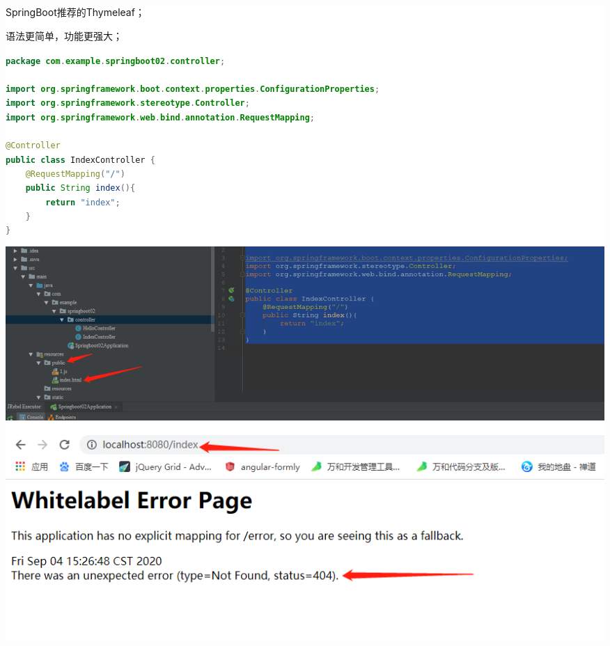 

SpringBoot推荐的Thymeleaf；

语法更简单，功能更强大；

```java
package com.example.springboot02.controller;

import org.springframework.boot.context.properties.ConfigurationProperties;
import org.springframework.stereotype.Controller;
import org.springframework.web.bind.annotation.RequestMapping;

@Controller
public class IndexController {
    @RequestMapping("/")
    public String index(){
        return "index";
    }
}

```

![image-20200904153102989](SpringBoot笔记.assets/image-20200904153102989-1599449486157.png)

![](SpringBoot笔记.assets/image-20200904152713865.png)
